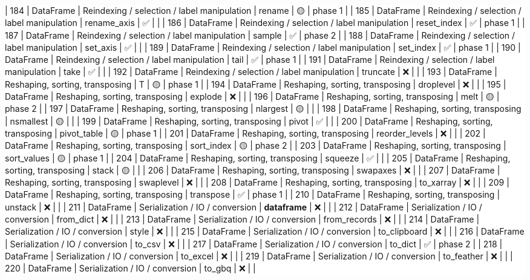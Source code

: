 |  184 | DataFrame               | Reindexing / selection / label manipulation           | rename                               | 🟡         | phase 1     |
|  185 | DataFrame               | Reindexing / selection / label manipulation           | rename_axis                          | ✅         |             |
|  186 | DataFrame               | Reindexing / selection / label manipulation           | reset_index                          | ✅         | phase 1     |
|  187 | DataFrame               | Reindexing / selection / label manipulation           | sample                               | ✅         | phase 2     |
|  188 | DataFrame               | Reindexing / selection / label manipulation           | set_axis                             | ✅         |             |
|  189 | DataFrame               | Reindexing / selection / label manipulation           | set_index                            | ✅         | phase 1     |
|  190 | DataFrame               | Reindexing / selection / label manipulation           | tail                                 | ✅         | phase 1     |
|  191 | DataFrame               | Reindexing / selection / label manipulation           | take                                 | ✅         |             |
|  192 | DataFrame               | Reindexing / selection / label manipulation           | truncate                             | ❌         |             |
|  193 | DataFrame               | Reshaping, sorting, transposing                       | T                                    | 🟡         | phase 1     |
|  194 | DataFrame               | Reshaping, sorting, transposing                       | droplevel                            | ❌         |             |
|  195 | DataFrame               | Reshaping, sorting, transposing                       | explode                              | ❌         |             |
|  196 | DataFrame               | Reshaping, sorting, transposing                       | melt                                 | 🟡         | phase 2     |
|  197 | DataFrame               | Reshaping, sorting, transposing                       | nlargest                             | 🟡         |             |
|  198 | DataFrame               | Reshaping, sorting, transposing                       | nsmallest                            | 🟡         |             |
|  199 | DataFrame               | Reshaping, sorting, transposing                       | pivot                                | ✅         |             |
|  200 | DataFrame               | Reshaping, sorting, transposing                       | pivot_table                          | 🟡         | phase 1     |
|  201 | DataFrame               | Reshaping, sorting, transposing                       | reorder_levels                       | ❌         |             |
|  202 | DataFrame               | Reshaping, sorting, transposing                       | sort_index                           | 🟡         | phase 2     |
|  203 | DataFrame               | Reshaping, sorting, transposing                       | sort_values                          | 🟡         | phase 1     |
|  204 | DataFrame               | Reshaping, sorting, transposing                       | squeeze                              | ✅         |             |
|  205 | DataFrame               | Reshaping, sorting, transposing                       | stack                                | 🟡         |             |
|  206 | DataFrame               | Reshaping, sorting, transposing                       | swapaxes                             | ❌         |             |
|  207 | DataFrame               | Reshaping, sorting, transposing                       | swaplevel                            | ❌         |             |
|  208 | DataFrame               | Reshaping, sorting, transposing                       | to_xarray                            | ❌         |             |
|  209 | DataFrame               | Reshaping, sorting, transposing                       | transpose                            | ✅         | phase 1     |
|  210 | DataFrame               | Reshaping, sorting, transposing                       | unstack                              | ❌         |             |
|  211 | DataFrame               | Serialization / IO / conversion                       | __dataframe__                        | ❌         |             |
|  212 | DataFrame               | Serialization / IO / conversion                       | from_dict                            | ❌         |             |
|  213 | DataFrame               | Serialization / IO / conversion                       | from_records                         | ❌         |             |
|  214 | DataFrame               | Serialization / IO / conversion                       | style                                | ❌         |             |
|  215 | DataFrame               | Serialization / IO / conversion                       | to_clipboard                         | ❌         |             |
|  216 | DataFrame               | Serialization / IO / conversion                       | to_csv                               | ❌         |             |
|  217 | DataFrame               | Serialization / IO / conversion                       | to_dict                              | ✅         | phase 2     |
|  218 | DataFrame               | Serialization / IO / conversion                       | to_excel                             | ❌         |             |
|  219 | DataFrame               | Serialization / IO / conversion                       | to_feather                           | ❌         |             |
|  220 | DataFrame               | Serialization / IO / conversion                       | to_gbq                               | ❌         |             |